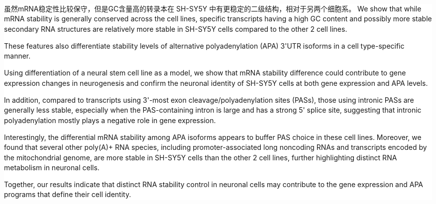 
虽然mRNA稳定性比较保守，但是GC含量高的转录本在 SH-SY5Y 中有更稳定的二级结构，相对于另两个细胞系。
We show that while mRNA stability is generally conserved across the cell lines, specific transcripts having a high GC content and possibly more stable secondary RNA structures are relatively more stable in SH-SY5Y cells compared to the other 2 cell lines. 


These features also differentiate stability levels of alternative polyadenylation (APA) 3'UTR isoforms in a cell type-specific manner. 


Using differentiation of a neural stem cell line as a model, we show that mRNA stability difference could contribute to gene expression changes in neurogenesis and confirm the neuronal identity of SH-SY5Y cells at both gene expression and APA levels. 

In addition, compared to transcripts using 3'-most exon cleavage/polyadenylation sites (PASs), those using intronic PASs are generally less stable, especially when the PAS-containing intron is large and has a strong 5' splice site, suggesting that intronic polyadenylation mostly plays a negative role in gene expression.

Interestingly, the differential mRNA stability among APA isoforms appears to buffer PAS choice in these cell lines. Moreover, we found that several other poly(A)+ RNA species, including promoter-associated long noncoding RNAs and transcripts encoded by the mitochondrial genome, are more stable in SH-SY5Y cells than the other 2 cell lines, further highlighting distinct RNA metabolism in neuronal cells. 

Together, our results indicate that distinct RNA stability control in neuronal cells may contribute to the gene expression and APA programs that define their cell identity.




